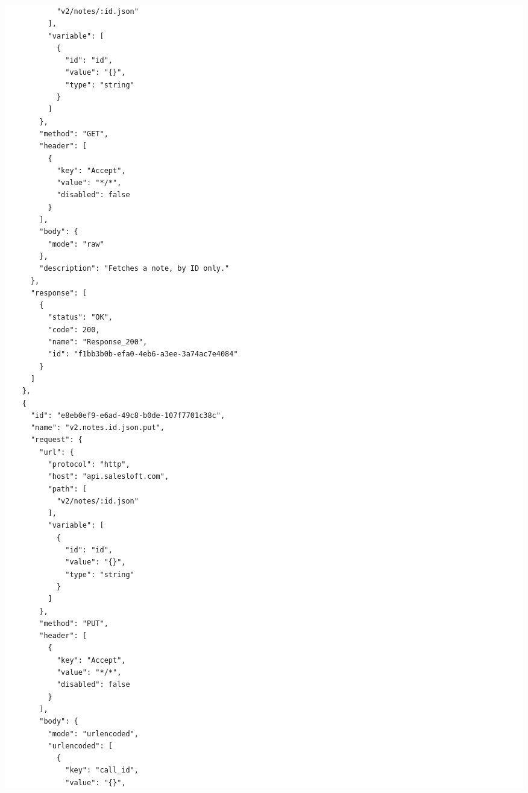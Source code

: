                 "v2/notes/:id.json"
              ],
              "variable": [
                {
                  "id": "id",
                  "value": "{}",
                  "type": "string"
                }
              ]
            },
            "method": "GET",
            "header": [
              {
                "key": "Accept",
                "value": "*/*",
                "disabled": false
              }
            ],
            "body": {
              "mode": "raw"
            },
            "description": "Fetches a note, by ID only."
          },
          "response": [
            {
              "status": "OK",
              "code": 200,
              "name": "Response_200",
              "id": "f1bb3b0b-efa0-4eb6-a3ee-3a74ac7e4084"
            }
          ]
        },
        {
          "id": "e8eb0ef9-e6ad-49c8-b0de-107f7701c38c",
          "name": "v2.notes.id.json.put",
          "request": {
            "url": {
              "protocol": "http",
              "host": "api.salesloft.com",
              "path": [
                "v2/notes/:id.json"
              ],
              "variable": [
                {
                  "id": "id",
                  "value": "{}",
                  "type": "string"
                }
              ]
            },
            "method": "PUT",
            "header": [
              {
                "key": "Accept",
                "value": "*/*",
                "disabled": false
              }
            ],
            "body": {
              "mode": "urlencoded",
              "urlencoded": [
                {
                  "key": "call_id",
                  "value": "{}",
